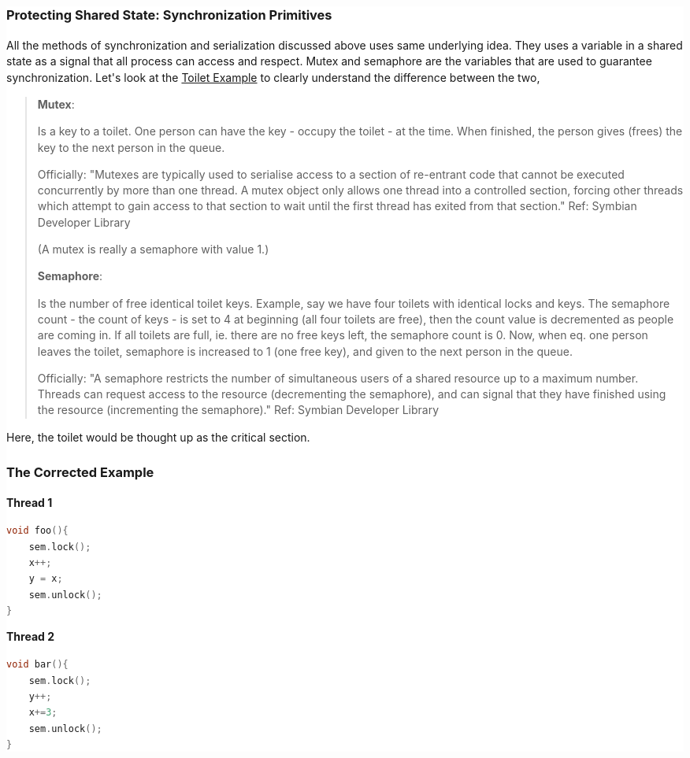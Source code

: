 

### Protecting Shared State: Synchronization Primitives

All the methods of synchronization and serialization discussed above  uses same underlying idea. They uses a variable in a shared state as a signal that all process can access and respect. Mutex and semaphore are the variables that are used to guarantee synchronization. Let's look at the  [Toilet Example](http://niclasw.mbnet.fi/MutexSemaphore.html) to clearly understand the difference between the two,

> **Mutex**:
>
> Is a key to a toilet. One person can have the key - occupy the toilet - at the time. When finished, the person gives (frees) the key to the next person in the queue.
>
> Officially: "Mutexes are typically used to serialise access to a section of re-entrant code that cannot be executed concurrently by more than one thread. A mutex object only allows one thread into a controlled section, forcing other threads which attempt to gain access to that section to wait until the first thread has exited from that section." Ref: Symbian Developer Library
>
> (A mutex is really a semaphore with value 1.)
>
> **Semaphore**:
>
> Is the number of free identical toilet keys. Example, say we have four toilets with identical locks and keys. The semaphore count - the count of keys - is set to 4 at beginning (all four toilets are free), then the count value is decremented as people are coming in. If all toilets are full, ie. there are no free keys left, the semaphore count is 0. Now, when eq. one person leaves the toilet, semaphore is increased to 1 (one free key), and given to the next person in the queue.
>
> Officially: "A semaphore restricts the number of simultaneous users of a shared resource up to a maximum number. Threads can request access to the resource (decrementing the semaphore), and can signal that they have finished using the resource (incrementing the semaphore)." Ref: Symbian Developer Library

Here, the toilet would be thought up as the critical section.

### The Corrected Example

**Thread 1**

```c
void foo(){
    sem.lock();
    x++;
    y = x;
    sem.unlock();
}
```

**Thread 2**

```c
void bar(){
    sem.lock();
    y++;
    x+=3;
    sem.unlock();
}
```
